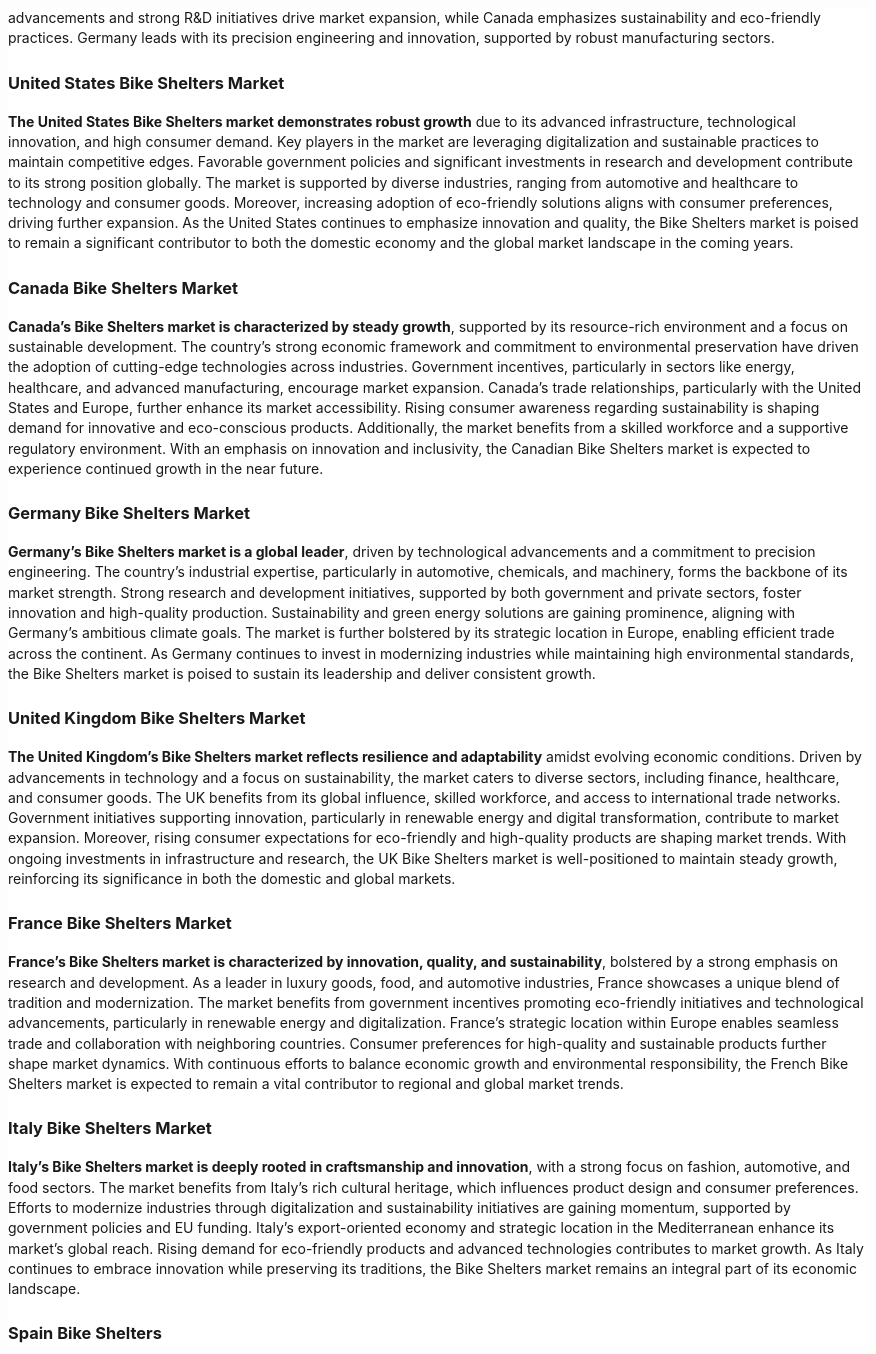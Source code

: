 advancements and strong R&amp;D initiatives drive market expansion, while Canada emphasizes sustainability and eco-friendly practices. Germany leads with its precision engineering and innovation, supported by robust manufacturing sectors.</span></em></p></blockquote><h3><strong>United States Bike Shelters Market</strong></h3><p><strong>The United States Bike Shelters market demonstrates robust growth</strong> due to its advanced infrastructure, technological innovation, and high consumer demand. Key players in the market are leveraging digitalization and sustainable practices to maintain competitive edges. Favorable government policies and significant investments in research and development contribute to its strong position globally. The market is supported by diverse industries, ranging from automotive and healthcare to technology and consumer goods. Moreover, increasing adoption of eco-friendly solutions aligns with consumer preferences, driving further expansion. As the United States continues to emphasize innovation and quality, the Bike Shelters market is poised to remain a significant contributor to both the domestic economy and the global market landscape in the coming years.</p><h3><strong>Canada Bike Shelters Market</strong></h3><p><strong>Canada&rsquo;s Bike Shelters market is characterized by steady growth</strong>, supported by its resource-rich environment and a focus on sustainable development. The country&rsquo;s strong economic framework and commitment to environmental preservation have driven the adoption of cutting-edge technologies across industries. Government incentives, particularly in sectors like energy, healthcare, and advanced manufacturing, encourage market expansion. Canada&rsquo;s trade relationships, particularly with the United States and Europe, further enhance its market accessibility. Rising consumer awareness regarding sustainability is shaping demand for innovative and eco-conscious products. Additionally, the market benefits from a skilled workforce and a supportive regulatory environment. With an emphasis on innovation and inclusivity, the Canadian Bike Shelters market is expected to experience continued growth in the near future.</p><h3><strong>Germany Bike Shelters Market</strong></h3><p><strong>Germany&rsquo;s Bike Shelters market is a global leader</strong>, driven by technological advancements and a commitment to precision engineering. The country&rsquo;s industrial expertise, particularly in automotive, chemicals, and machinery, forms the backbone of its market strength. Strong research and development initiatives, supported by both government and private sectors, foster innovation and high-quality production. Sustainability and green energy solutions are gaining prominence, aligning with Germany&rsquo;s ambitious climate goals. The market is further bolstered by its strategic location in Europe, enabling efficient trade across the continent. As Germany continues to invest in modernizing industries while maintaining high environmental standards, the Bike Shelters market is poised to sustain its leadership and deliver consistent growth.</p><h3><strong>United Kingdom Bike Shelters Market</strong></h3><p><strong>The United Kingdom&rsquo;s Bike Shelters market reflects resilience and adaptability</strong> amidst evolving economic conditions. Driven by advancements in technology and a focus on sustainability, the market caters to diverse sectors, including finance, healthcare, and consumer goods. The UK benefits from its global influence, skilled workforce, and access to international trade networks. Government initiatives supporting innovation, particularly in renewable energy and digital transformation, contribute to market expansion. Moreover, rising consumer expectations for eco-friendly and high-quality products are shaping market trends. With ongoing investments in infrastructure and research, the UK Bike Shelters market is well-positioned to maintain steady growth, reinforcing its significance in both the domestic and global markets.</p><h3><strong>France Bike Shelters Market</strong></h3><p><strong>France&rsquo;s Bike Shelters market is characterized by innovation, quality, and sustainability</strong>, bolstered by a strong emphasis on research and development. As a leader in luxury goods, food, and automotive industries, France showcases a unique blend of tradition and modernization. The market benefits from government incentives promoting eco-friendly initiatives and technological advancements, particularly in renewable energy and digitalization. France&rsquo;s strategic location within Europe enables seamless trade and collaboration with neighboring countries. Consumer preferences for high-quality and sustainable products further shape market dynamics. With continuous efforts to balance economic growth and environmental responsibility, the French Bike Shelters market is expected to remain a vital contributor to regional and global market trends.</p><h3><strong>Italy Bike Shelters Market</strong></h3><p><strong>Italy&rsquo;s Bike Shelters market is deeply rooted in craftsmanship and innovation</strong>, with a strong focus on fashion, automotive, and food sectors. The market benefits from Italy&rsquo;s rich cultural heritage, which influences product design and consumer preferences. Efforts to modernize industries through digitalization and sustainability initiatives are gaining momentum, supported by government policies and EU funding. Italy&rsquo;s export-oriented economy and strategic location in the Mediterranean enhance its market&rsquo;s global reach. Rising demand for eco-friendly products and advanced technologies contributes to market growth. As Italy continues to embrace innovation while preserving its traditions, the Bike Shelters market remains an integral part of its economic landscape.</p><h3><strong>Spain Bike Shelters